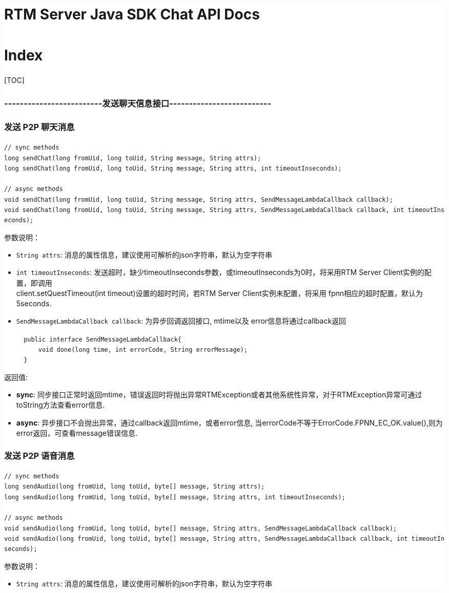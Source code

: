 # RTM Server Java SDK Chat API Docs

# Index

[TOC]

### -------------------------发送聊天信息接口--------------------------

### 发送 P2P 聊天消息

    // sync methods
    long sendChat(long fromUid, long toUid, String message, String attrs);
    long sendChat(long fromUid, long toUid, String message, String attrs, int timeoutInseconds);
    
    // async methods
    void sendChat(long fromUid, long toUid, String message, String attrs, SendMessageLambdaCallback callback);
    void sendChat(long fromUid, long toUid, String message, String attrs, SendMessageLambdaCallback callback, int timeoutInseconds);
    
参数说明：   
* `String attrs`: 消息的属性信息，建议使用可解析的json字符串，默认为空字符串

* `int timeoutInseconds`: 发送超时，缺少timeoutInseconds参数，或timeoutInseconds为0时，将采用RTM Server Client实例的配置，即调用   
client.setQuestTimeout(int timeout)设置的超时时间，若RTM Server Client实例未配置，将采用 fpnn相应的超时配置，默认为5seconds.

* `SendMessageLambdaCallback callback`: 为异步回调返回接口, mtime以及 error信息将通过callback返回
        
        public interface SendMessageLambdaCallback{
            void done(long time, int errorCode, String errorMessage);
        }

返回值:       
* **sync**: 同步接口正常时返回mtime，错误返回时将抛出异常RTMException或者其他系统性异常，对于RTMException异常可通过toString方法查看error信息.

* **async**: 异步接口不会抛出异常，通过callback返回mtime，或者error信息, 当errorCode不等于ErrorCode.FPNN_EC_OK.value(),则为error返回，可查看message错误信息.
   
### 发送 P2P 语音消息

    // sync methods
    long sendAudio(long fromUid, long toUid, byte[] message, String attrs);
    long sendAudio(long fromUid, long toUid, byte[] message, String attrs, int timeoutInseconds);
    
    // async methods
    void sendAudio(long fromUid, long toUid, byte[] message, String attrs, SendMessageLambdaCallback callback);
    void sendAudio(long fromUid, long toUid, byte[] message, String attrs, SendMessageLambdaCallback callback, int timeoutInseconds);
    
参数说明：   
* `String attrs`: 消息的属性信息，建议使用可解析的json字符串，默认为空字符串
